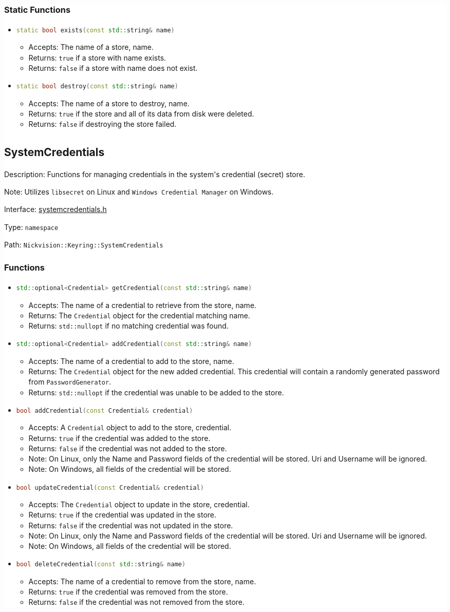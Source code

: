 ### Static Functions
- ```cpp
  static bool exists(const std::string& name)
  ``` 
    - Accepts: The name of a store, name.
    - Returns: `true` if a store with name exists.
    - Returns: `false` if a store with name does not exist.
- ```cpp
  static bool destroy(const std::string& name)
  ``` 
    - Accepts: The name of a store to destroy, name.
    - Returns: `true` if the store and all of its data from disk were deleted.
    - Returns: `false` if destroying the store failed.

## SystemCredentials
Description: Functions for managing credentials in the system's credential (secret) store.

Note: Utilizes `libsecret` on Linux and `Windows Credential Manager` on Windows.

Interface: [systemcredentials.h](/include/keyring/systemcredentials.h)

Type: `namespace`

Path: `Nickvision::Keyring::SystemCredentials`

### Functions
- ```cpp
  std::optional<Credential> getCredential(const std::string& name)
  ```
    - Accepts: The name of a credential to retrieve from the store, name.
    - Returns: The `Credential` object for the credential matching name.
    - Returns: `std::nullopt` if no matching credential was found.
- ```cpp
  std::optional<Credential> addCredential(const std::string& name)
  ```
    - Accepts: The name of a credential to add to the store, name.
    - Returns: The `Credential` object for the new added credential. This credential will contain a randomly generated password from `PasswordGenerator`.
    - Returns: `std::nullopt` if the credential was unable to be added to the store.
- ```cpp
  bool addCredential(const Credential& credential)
  ``` 
    - Accepts: A `Credential` object to add to the store, credential.
    - Returns: `true` if the credential was added to the store.
    - Returns: `false` if the credential was not added to the store.
    - Note: On Linux, only the Name and Password fields of the credential will be stored. Uri and Username will be ignored.
    - Note: On Windows, all fields of the credential will be stored.
- ```cpp
  bool updateCredential(const Credential& credential)
  ``` 
    - Accepts: The `Credential` object to update in the store, credential.
    - Returns: `true` if the credential was updated in the store.
    - Returns: `false` if the credential was not updated in the store.
    - Note: On Linux, only the Name and Password fields of the credential will be stored. Uri and Username will be ignored.
    - Note: On Windows, all fields of the credential will be stored.
- ```cpp
  bool deleteCredential(const std::string& name)
  ``` 
    - Accepts: The name of a credential to remove from the store, name.
    - Returns: `true` if the credential was removed from the store.
    - Returns: `false` if the credential was not removed from the store.